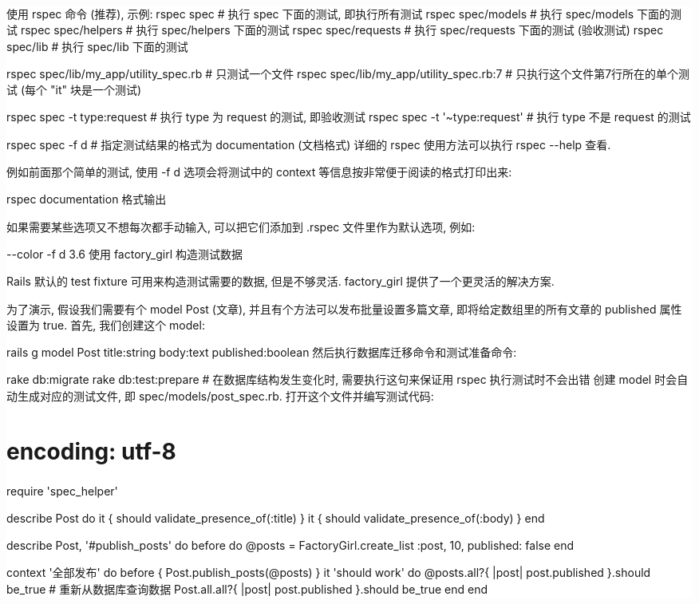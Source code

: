 使用 rspec 命令 (推荐), 示例:
rspec spec # 执行 spec 下面的测试, 即执行所有测试
rspec spec/models # 执行 spec/models 下面的测试
rspec spec/helpers # 执行 spec/helpers 下面的测试
rspec spec/requests # 执行 spec/requests 下面的测试 (验收测试)
rspec spec/lib # 执行 spec/lib 下面的测试

rspec spec/lib/my_app/utility_spec.rb # 只测试一个文件
rspec spec/lib/my_app/utility_spec.rb:7 # 只执行这个文件第7行所在的单个测试 (每个 "it" 块是一个测试)

rspec spec -t type:request # 执行 type 为 request 的测试, 即验收测试
rspec spec -t '~type:request' # 执行 type 不是 request 的测试

rspec spec -f d # 指定测试结果的格式为 documentation (文档格式)
详细的 rspec 使用方法可以执行 rspec --help 查看.

例如前面那个简单的测试, 使用 -f d 选项会将测试中的 context 等信息按非常便于阅读的格式打印出来:

rspec documentation 格式输出

如果需要某些选项又不想每次都手动输入, 可以把它们添加到 .rspec 文件里作为默认选项, 例如:

--color -f d
3.6 使用 factory_girl 构造测试数据

Rails 默认的 test fixture 可用来构造测试需要的数据, 但是不够灵活. factory_girl
提供了一个更灵活的解决方案.

为了演示, 假设我们需要有个 model Post (文章), 并且有个方法可以发布批量设置多篇文章,
即将给定数组里的所有文章的 published 属性设置为 true. 首先, 我们创建这个 model:

rails g model Post title:string body:text published:boolean
然后执行数据库迁移命令和测试准备命令:

rake db:migrate
rake db:test:prepare # 在数据库结构发生变化时, 需要执行这句来保证用 rspec 执行测试时不会出错
创建 model 时会自动生成对应的测试文件, 即 spec/models/post_spec.rb. 打开这个文件并编写测试代码:

# encoding: utf-8

require 'spec_helper'

describe Post do
  it { should validate_presence_of(:title) }
  it { should validate_presence_of(:body) }
end

describe Post, '#publish_posts' do
  before do
    @posts = FactoryGirl.create_list :post, 10, published: false
  end

  context '全部发布' do
    before { Post.publish_posts(@posts) }
    it 'should work' do
      @posts.all?{ |post| post.published }.should be_true
      # 重新从数据库查询数据
      Post.all.all?{ |post| post.published }.should be_true
    end
  end
